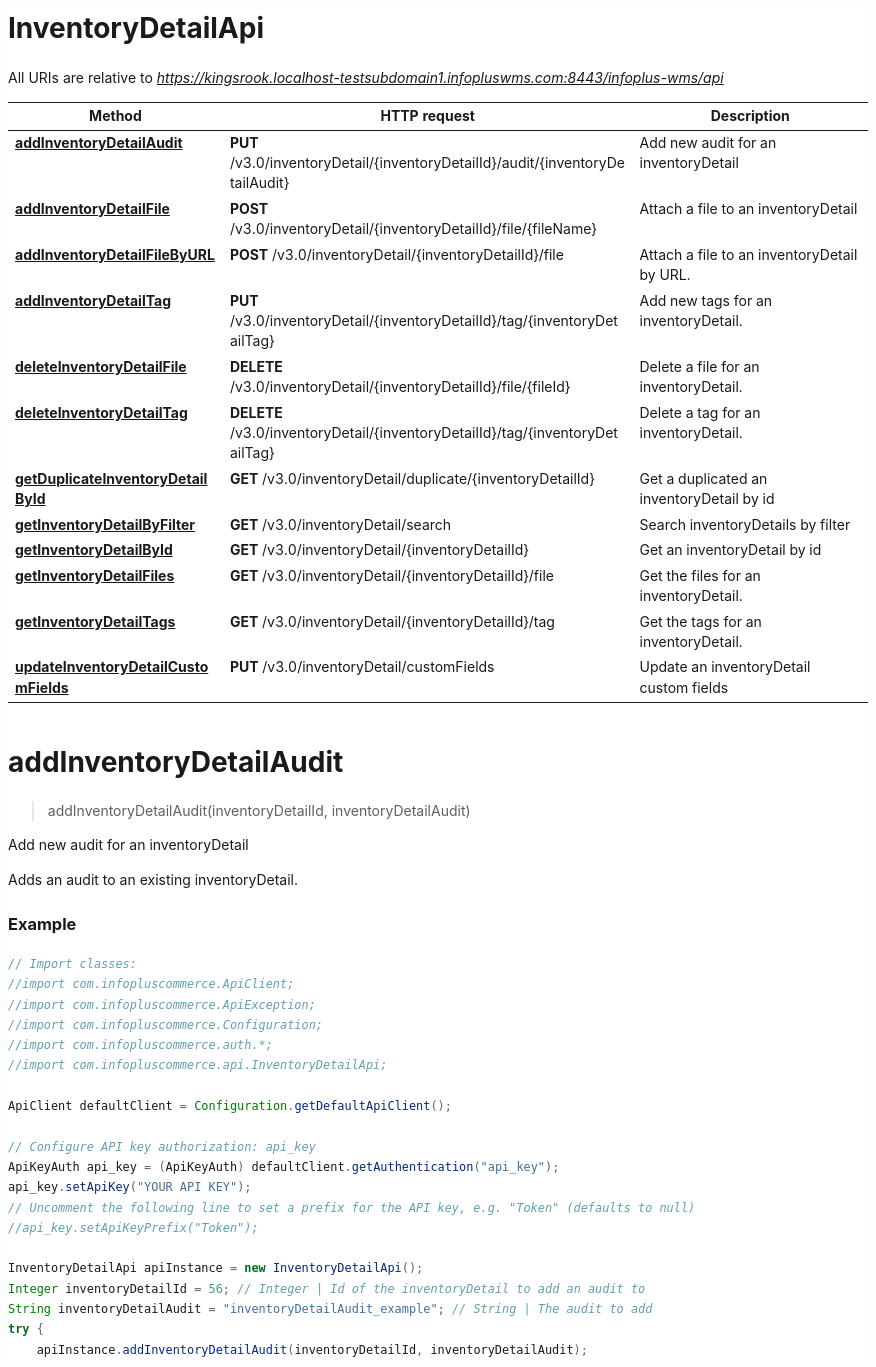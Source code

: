 # InventoryDetailApi

All URIs are relative to *https://kingsrook.localhost-testsubdomain1.infopluswms.com:8443/infoplus-wms/api*

Method | HTTP request | Description
------------- | ------------- | -------------
[**addInventoryDetailAudit**](InventoryDetailApi.md#addInventoryDetailAudit) | **PUT** /v3.0/inventoryDetail/{inventoryDetailId}/audit/{inventoryDetailAudit} | Add new audit for an inventoryDetail
[**addInventoryDetailFile**](InventoryDetailApi.md#addInventoryDetailFile) | **POST** /v3.0/inventoryDetail/{inventoryDetailId}/file/{fileName} | Attach a file to an inventoryDetail
[**addInventoryDetailFileByURL**](InventoryDetailApi.md#addInventoryDetailFileByURL) | **POST** /v3.0/inventoryDetail/{inventoryDetailId}/file | Attach a file to an inventoryDetail by URL.
[**addInventoryDetailTag**](InventoryDetailApi.md#addInventoryDetailTag) | **PUT** /v3.0/inventoryDetail/{inventoryDetailId}/tag/{inventoryDetailTag} | Add new tags for an inventoryDetail.
[**deleteInventoryDetailFile**](InventoryDetailApi.md#deleteInventoryDetailFile) | **DELETE** /v3.0/inventoryDetail/{inventoryDetailId}/file/{fileId} | Delete a file for an inventoryDetail.
[**deleteInventoryDetailTag**](InventoryDetailApi.md#deleteInventoryDetailTag) | **DELETE** /v3.0/inventoryDetail/{inventoryDetailId}/tag/{inventoryDetailTag} | Delete a tag for an inventoryDetail.
[**getDuplicateInventoryDetailById**](InventoryDetailApi.md#getDuplicateInventoryDetailById) | **GET** /v3.0/inventoryDetail/duplicate/{inventoryDetailId} | Get a duplicated an inventoryDetail by id
[**getInventoryDetailByFilter**](InventoryDetailApi.md#getInventoryDetailByFilter) | **GET** /v3.0/inventoryDetail/search | Search inventoryDetails by filter
[**getInventoryDetailById**](InventoryDetailApi.md#getInventoryDetailById) | **GET** /v3.0/inventoryDetail/{inventoryDetailId} | Get an inventoryDetail by id
[**getInventoryDetailFiles**](InventoryDetailApi.md#getInventoryDetailFiles) | **GET** /v3.0/inventoryDetail/{inventoryDetailId}/file | Get the files for an inventoryDetail.
[**getInventoryDetailTags**](InventoryDetailApi.md#getInventoryDetailTags) | **GET** /v3.0/inventoryDetail/{inventoryDetailId}/tag | Get the tags for an inventoryDetail.
[**updateInventoryDetailCustomFields**](InventoryDetailApi.md#updateInventoryDetailCustomFields) | **PUT** /v3.0/inventoryDetail/customFields | Update an inventoryDetail custom fields


<a name="addInventoryDetailAudit"></a>
# **addInventoryDetailAudit**
> addInventoryDetailAudit(inventoryDetailId, inventoryDetailAudit)

Add new audit for an inventoryDetail

Adds an audit to an existing inventoryDetail.

### Example
```java
// Import classes:
//import com.infopluscommerce.ApiClient;
//import com.infopluscommerce.ApiException;
//import com.infopluscommerce.Configuration;
//import com.infopluscommerce.auth.*;
//import com.infopluscommerce.api.InventoryDetailApi;

ApiClient defaultClient = Configuration.getDefaultApiClient();

// Configure API key authorization: api_key
ApiKeyAuth api_key = (ApiKeyAuth) defaultClient.getAuthentication("api_key");
api_key.setApiKey("YOUR API KEY");
// Uncomment the following line to set a prefix for the API key, e.g. "Token" (defaults to null)
//api_key.setApiKeyPrefix("Token");

InventoryDetailApi apiInstance = new InventoryDetailApi();
Integer inventoryDetailId = 56; // Integer | Id of the inventoryDetail to add an audit to
String inventoryDetailAudit = "inventoryDetailAudit_example"; // String | The audit to add
try {
    apiInstance.addInventoryDetailAudit(inventoryDetailId, inventoryDetailAudit);
```